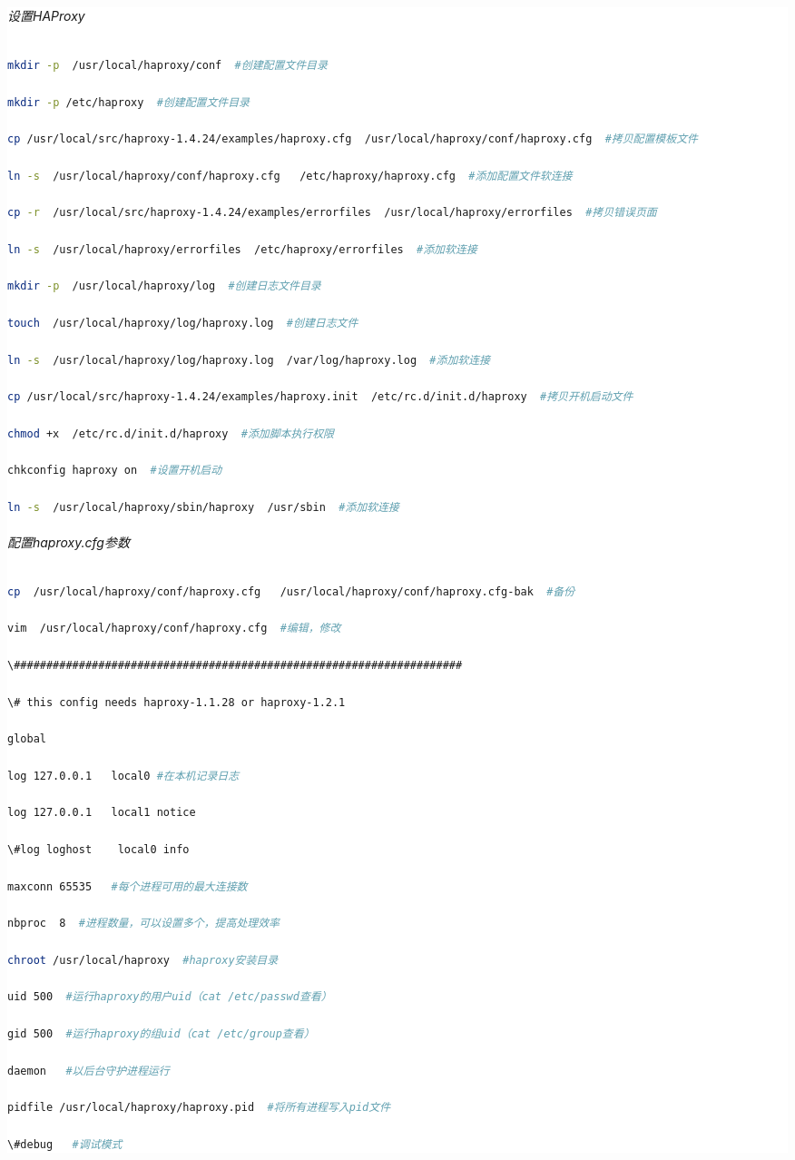 ###### 设置HAProxy

```bash
mkdir -p  /usr/local/haproxy/conf  #创建配置文件目录

mkdir -p /etc/haproxy  #创建配置文件目录

cp /usr/local/src/haproxy-1.4.24/examples/haproxy.cfg  /usr/local/haproxy/conf/haproxy.cfg  #拷贝配置模板文件

ln -s  /usr/local/haproxy/conf/haproxy.cfg   /etc/haproxy/haproxy.cfg  #添加配置文件软连接

cp -r  /usr/local/src/haproxy-1.4.24/examples/errorfiles  /usr/local/haproxy/errorfiles  #拷贝错误页面

ln -s  /usr/local/haproxy/errorfiles  /etc/haproxy/errorfiles  #添加软连接

mkdir -p  /usr/local/haproxy/log  #创建日志文件目录

touch  /usr/local/haproxy/log/haproxy.log  #创建日志文件

ln -s  /usr/local/haproxy/log/haproxy.log  /var/log/haproxy.log  #添加软连接

cp /usr/local/src/haproxy-1.4.24/examples/haproxy.init  /etc/rc.d/init.d/haproxy  #拷贝开机启动文件

chmod +x  /etc/rc.d/init.d/haproxy  #添加脚本执行权限

chkconfig haproxy on  #设置开机启动

ln -s  /usr/local/haproxy/sbin/haproxy  /usr/sbin  #添加软连接
```

###### 配置haproxy.cfg参数

```bash
cp  /usr/local/haproxy/conf/haproxy.cfg   /usr/local/haproxy/conf/haproxy.cfg-bak  #备份

vim  /usr/local/haproxy/conf/haproxy.cfg  #编辑，修改

\#####################################################################

\# this config needs haproxy-1.1.28 or haproxy-1.2.1

global

log 127.0.0.1   local0 #在本机记录日志

log 127.0.0.1   local1 notice

\#log loghost    local0 info

maxconn 65535   #每个进程可用的最大连接数

nbproc  8  #进程数量，可以设置多个，提高处理效率

chroot /usr/local/haproxy  #haproxy安装目录

uid 500  #运行haproxy的用户uid（cat /etc/passwd查看）

gid 500  #运行haproxy的组uid（cat /etc/group查看）

daemon   #以后台守护进程运行

pidfile /usr/local/haproxy/haproxy.pid  #将所有进程写入pid文件

\#debug   #调试模式
```